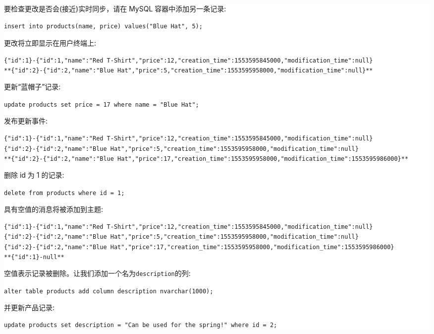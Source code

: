 要检查更改是否会(接近)实时同步，请在 MySQL 容器中添加另一条记录:

```
insert into products(name, price) values("Blue Hat", 5);
```

更改将立即显示在用户终端上:

```
{"id":1}-{"id":1,"name":"Red T-Shirt","price":12,"creation_time":1553595845000,"modification_time":null}
**{"id":2}-{"id":2,"name":"Blue Hat","price":5,"creation_time":1553595958000,"modification_time":null}**
```

更新“蓝帽子”记录:

```
update products set price = 17 where name = "Blue Hat";
```

发布更新事件:

```
{"id":1}-{"id":1,"name":"Red T-Shirt","price":12,"creation_time":1553595845000,"modification_time":null}
{"id":2}-{"id":2,"name":"Blue Hat","price":5,"creation_time":1553595958000,"modification_time":null}
**{"id":2}-{"id":2,"name":"Blue Hat","price":17,"creation_time":1553595958000,"modification_time":1553595986000}**
```

删除 id 为 1 的记录:

```
delete from products where id = 1;
```

具有空值的消息将被添加到主题:

```
{"id":1}-{"id":1,"name":"Red T-Shirt","price":12,"creation_time":1553595845000,"modification_time":null}
{"id":2}-{"id":2,"name":"Blue Hat","price":5,"creation_time":1553595958000,"modification_time":null}
{"id":2}-{"id":2,"name":"Blue Hat","price":17,"creation_time":1553595958000,"modification_time":1553595986000}
**{"id":1}-null**
```

空值表示记录被删除。让我们添加一个名为`description`的列:

```
alter table products add column description nvarchar(1000);
```

并更新产品记录:

```
update products set description = "Can be used for the spring!" where id = 2;
```
